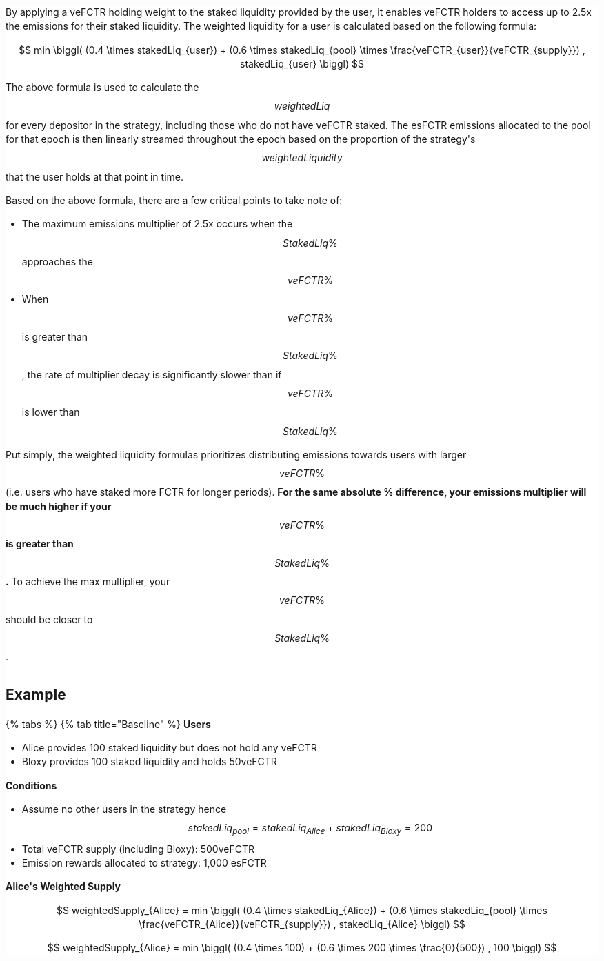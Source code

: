 By applying a [veFCTR](../fctr-token/#vefctr) holding weight to the staked liquidity provided by the user, it enables [veFCTR](../fctr-token/#vefctr) holders to access up to 2.5x the emissions for their staked liquidity. The weighted liquidity for a user is calculated based on the following formula:

$$
min \biggl( (0.4 \times stakedLiq_{user}) + (0.6 \times stakedLiq_{pool} \times \frac{veFCTR_{user}}{veFCTR_{supply}}) , stakedLiq_{user} \biggl)
$$

The above formula is used to calculate the $$weightedLiq$$ for every depositor in the strategy, including those who do not have [veFCTR](../fctr-token/#vefctr) staked. The [esFCTR](../fctr-token/#esfctr) emissions allocated to the pool for that epoch is then linearly streamed throughout the epoch based on the proportion of the strategy's $$weightedLiquidity$$ that the user holds at that point in time.

Based on the above formula, there are a few critical points to take note of:

* The maximum emissions multiplier of 2.5x occurs when the $$StakedLiq\%$$approaches the $$veFCTR\%$$
* When $$veFCTR\%$$ is greater than $$StakedLiq\%$$, the rate of multiplier decay is significantly slower than if $$veFCTR\%$$ is lower than $$StakedLiq\%$$

Put simply, the weighted liquidity formulas prioritizes distributing emissions towards users with larger $$veFCTR\%$$ (i.e. users who have staked more FCTR for longer periods). **For the same absolute  % difference, your emissions multiplier will be much higher if your** $$veFCTR\%$$ **is greater than** $$StakedLiq\%$$**.** To achieve the max multiplier, your $$veFCTR\%$$ should be closer to $$StakedLiq\%$$.

## Example

{% tabs %}
{% tab title="Baseline" %}
**Users**

* Alice provides 100 staked liquidity but does not hold any veFCTR
* Bloxy provides 100 staked liquidity and holds 50veFCTR

**Conditions**

* Assume no other users in the strategy hence $$stakedLiq_{pool} = stakedLiq_{Alice} + stakedLiq_{Bloxy} = 200$$
* Total veFCTR supply (including Bloxy): 500veFCTR
* Emission rewards allocated to strategy: 1,000 esFCTR

**Alice's Weighted Supply**

$$
weightedSupply_{Alice} = min \biggl( (0.4 \times stakedLiq_{Alice}) + (0.6 \times stakedLiq_{pool} \times \frac{veFCTR_{Alice}}{veFCTR_{supply}}) , stakedLiq_{Alice} \biggl)
$$

$$
weightedSupply_{Alice} = min \biggl( (0.4 \times 100) + (0.6 \times 200 \times \frac{0}{500}) , 100 \biggl)
$$
